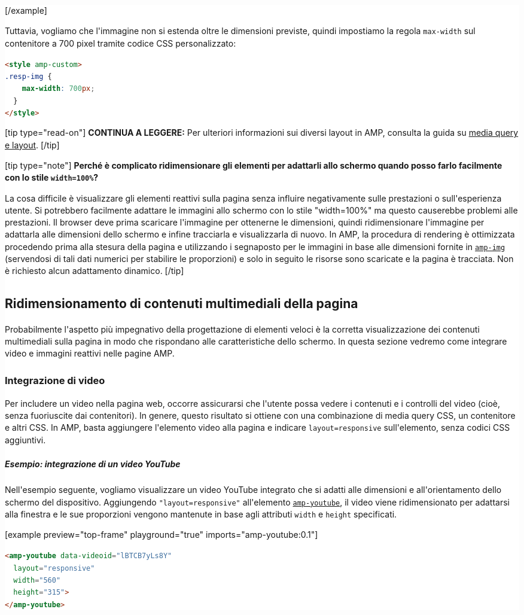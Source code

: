 [/example]

Tuttavia, vogliamo che l'immagine non si estenda oltre le dimensioni previste, quindi impostiamo la regola `max-width` sul contenitore a 700 pixel tramite codice CSS personalizzato:

```html
<style amp-custom>
.resp-img {
    max-width: 700px;
  }
</style>
```

[tip type="read-on"] **CONTINUA A LEGGERE:** Per ulteriori informazioni sui diversi layout in AMP, consulta la guida su [media query e layout](control_layout.md#the-layout-attribute). [/tip]

<a id="fn1"></a> [tip type="note"] **Perché è complicato ridimensionare gli elementi per adattarli allo schermo quando posso farlo facilmente con lo stile `width=100%`?**

La cosa difficile è visualizzare gli elementi reattivi sulla pagina senza influire negativamente sulle prestazioni o sull'esperienza utente. Si potrebbero facilmente adattare le immagini allo schermo con lo stile "width=100%" ma questo causerebbe problemi alle prestazioni. Il browser deve prima scaricare l'immagine per ottenerne le dimensioni, quindi ridimensionare l'immagine per adattarla alle dimensioni dello schermo e infine tracciarla e visualizzarla di nuovo. In AMP, la procedura di rendering è ottimizzata procedendo prima alla stesura della pagina e utilizzando i segnaposto per le immagini in base alle dimensioni fornite in [`amp-img`](../../../../documentation/components/reference/amp-img.md) (servendosi di tali dati numerici per stabilire le proporzioni) e solo in seguito le risorse sono scaricate e la pagina è tracciata. Non è richiesto alcun adattamento dinamico. [/tip]

## Ridimensionamento di contenuti multimediali della pagina <a name="scaling-media-for-the-page"></a>

Probabilmente l'aspetto più impegnativo della progettazione di elementi veloci è la corretta visualizzazione dei contenuti multimediali sulla pagina in modo che rispondano alle caratteristiche dello schermo. In questa sezione vedremo come integrare video e immagini reattivi nelle pagine AMP.

### Integrazione di video

Per includere un video nella pagina web, occorre assicurarsi che l'utente possa vedere i contenuti e i controlli del video (cioè, senza fuoriuscite dai contenitori). In genere, questo risultato si ottiene con una combinazione di media query CSS, un contenitore e altri CSS. In AMP, basta aggiungere l'elemento video alla pagina e indicare `layout=responsive` sull'elemento, senza codici CSS aggiuntivi.

##### Esempio: integrazione di un video YouTube

Nell'esempio seguente, vogliamo visualizzare un video YouTube integrato che si adatti alle dimensioni e all'orientamento dello schermo del dispositivo. Aggiungendo `"layout=responsive"` all'elemento [`amp-youtube`](../../../../documentation/components/reference/amp-youtube.md), il video viene ridimensionato per adattarsi alla finestra e le sue proporzioni vengono mantenute in base agli attributi `width` e `height` specificati.

[example preview="top-frame" playground="true" imports="amp-youtube:0.1"]

```html
<amp-youtube data-videoid="lBTCB7yLs8Y"
  layout="responsive"
  width="560"
  height="315">
</amp-youtube>
```
